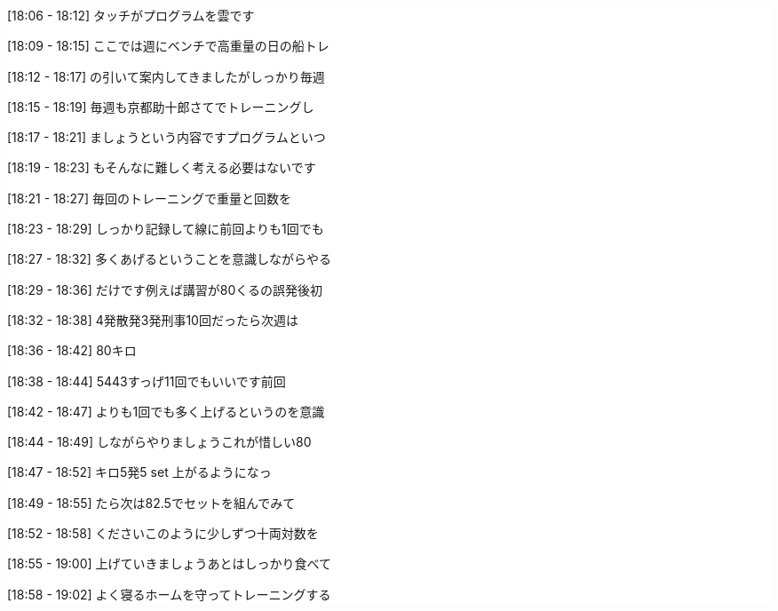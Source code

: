 [18:06 - 18:12]
タッチがプログラムを雲です

[18:09 - 18:15]
ここでは週にベンチで高重量の日の船トレ

[18:12 - 18:17]
の引いて案内してきましたがしっかり毎週

[18:15 - 18:19]
毎週も京都助十郎さてでトレーニングし

[18:17 - 18:21]
ましょうという内容ですプログラムといつ

[18:19 - 18:23]
もそんなに難しく考える必要はないです

[18:21 - 18:27]
毎回のトレーニングで重量と回数を

[18:23 - 18:29]
しっかり記録して線に前回よりも1回でも

[18:27 - 18:32]
多くあげるということを意識しながらやる

[18:29 - 18:36]
だけです例えば講習が80くるの誤発後初

[18:32 - 18:38]
4発散発3発刑事10回だったら次週は

[18:36 - 18:42]
80キロ

[18:38 - 18:44]
5443すっげ11回でもいいです前回

[18:42 - 18:47]
よりも1回でも多く上げるというのを意識

[18:44 - 18:49]
しながらやりましょうこれが惜しい80

[18:47 - 18:52]
キロ5発5 set 上がるようになっ

[18:49 - 18:55]
たら次は82.5でセットを組んでみて

[18:52 - 18:58]
くださいこのように少しずつ十両対数を

[18:55 - 19:00]
上げていきましょうあとはしっかり食べて

[18:58 - 19:02]
よく寝るホームを守ってトレーニングする

